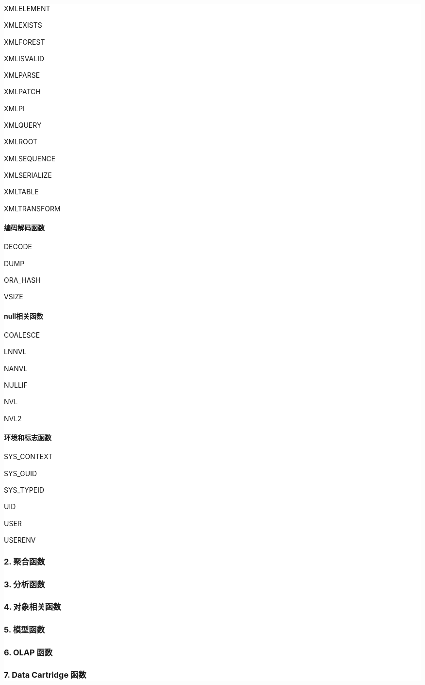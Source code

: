XMLELEMENT

XMLEXISTS

XMLFOREST

XMLISVALID

XMLPARSE

XMLPATCH

XMLPI

XMLQUERY

XMLROOT

XMLSEQUENCE

XMLSERIALIZE

XMLTABLE

XMLTRANSFORM


#### 编码解码函数
DECODE

DUMP

ORA_HASH

VSIZE


#### null相关函数
COALESCE

LNNVL

NANVL

NULLIF

NVL

NVL2


#### 环境和标志函数

SYS_CONTEXT

SYS_GUID

SYS_TYPEID

UID

USER

USERENV

### 2. 聚合函数
### 3. 分析函数
### 4. 对象相关函数
### 5. 模型函数
### 6. OLAP 函数
### 7. Data Cartridge 函数